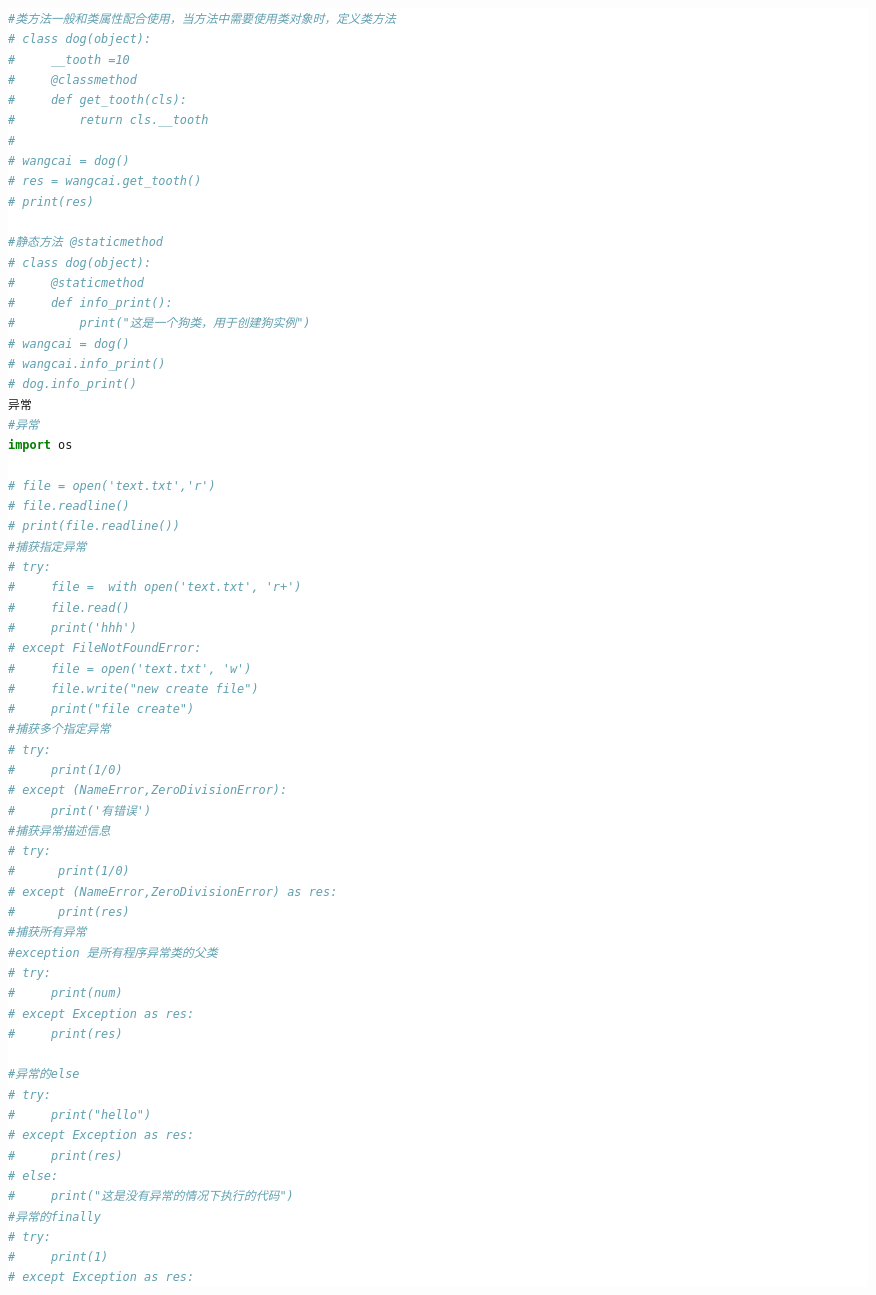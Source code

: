```python
#类方法一般和类属性配合使用，当方法中需要使用类对象时，定义类方法
# class dog(object):
#     __tooth =10
#     @classmethod
#     def get_tooth(cls):
#         return cls.__tooth
#
# wangcai = dog()
# res = wangcai.get_tooth()
# print(res)

#静态方法 @staticmethod
# class dog(object):
#     @staticmethod
#     def info_print():
#         print("这是一个狗类，用于创建狗实例")
# wangcai = dog()
# wangcai.info_print()
# dog.info_print()
异常
#异常
import os

# file = open('text.txt','r')
# file.readline()
# print(file.readline())
#捕获指定异常
# try:
#     file =  with open('text.txt', 'r+')
#     file.read()
#     print('hhh')
# except FileNotFoundError:
#     file = open('text.txt', 'w')
#     file.write("new create file")
#     print("file create")
#捕获多个指定异常
# try:
#     print(1/0)
# except (NameError,ZeroDivisionError):
#     print('有错误')
#捕获异常描述信息
# try:
#      print(1/0)
# except (NameError,ZeroDivisionError) as res:
#      print(res)
#捕获所有异常
#exception 是所有程序异常类的父类
# try:
#     print(num)
# except Exception as res:
#     print(res)

#异常的else
# try:
#     print("hello")
# except Exception as res:
#     print(res)
# else:
#     print("这是没有异常的情况下执行的代码")
#异常的finally
# try:
#     print(1)
# except Exception as res:
```